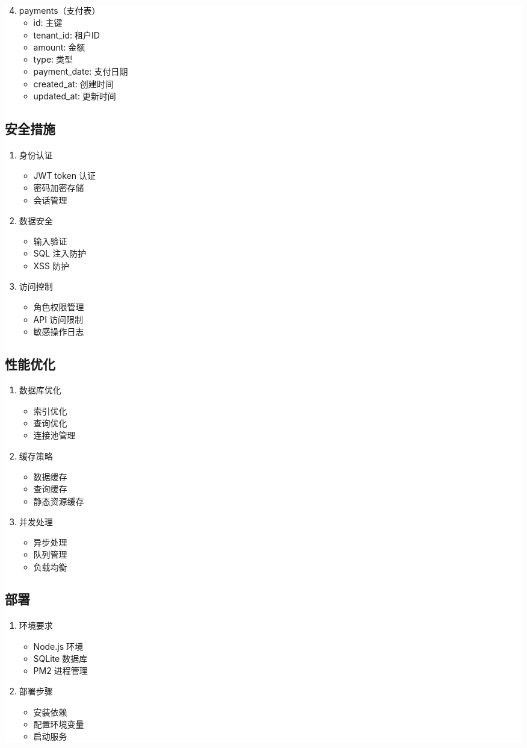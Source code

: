 4. payments（支付表）
   - id: 主键
   - tenant_id: 租户ID
   - amount: 金额
   - type: 类型
   - payment_date: 支付日期
   - created_at: 创建时间
   - updated_at: 更新时间

## 安全措施

1. 身份认证
   - JWT token 认证
   - 密码加密存储
   - 会话管理

2. 数据安全
   - 输入验证
   - SQL 注入防护
   - XSS 防护

3. 访问控制
   - 角色权限管理
   - API 访问限制
   - 敏感操作日志

## 性能优化

1. 数据库优化
   - 索引优化
   - 查询优化
   - 连接池管理

2. 缓存策略
   - 数据缓存
   - 查询缓存
   - 静态资源缓存

3. 并发处理
   - 异步处理
   - 队列管理
   - 负载均衡

## 部署

1. 环境要求
   - Node.js 环境
   - SQLite 数据库
   - PM2 进程管理

2. 部署步骤
   - 安装依赖
   - 配置环境变量
   - 启动服务
